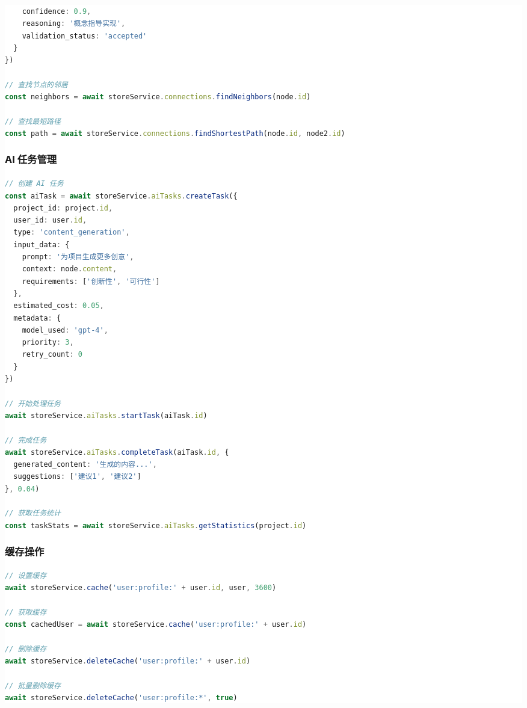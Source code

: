 ```typescript
    confidence: 0.9,
    reasoning: '概念指导实现',
    validation_status: 'accepted'
  }
})

// 查找节点的邻居
const neighbors = await storeService.connections.findNeighbors(node.id)

// 查找最短路径
const path = await storeService.connections.findShortestPath(node.id, node2.id)
```

### AI 任务管理

```typescript
// 创建 AI 任务
const aiTask = await storeService.aiTasks.createTask({
  project_id: project.id,
  user_id: user.id,
  type: 'content_generation',
  input_data: {
    prompt: '为项目生成更多创意',
    context: node.content,
    requirements: ['创新性', '可行性']
  },
  estimated_cost: 0.05,
  metadata: {
    model_used: 'gpt-4',
    priority: 3,
    retry_count: 0
  }
})

// 开始处理任务
await storeService.aiTasks.startTask(aiTask.id)

// 完成任务
await storeService.aiTasks.completeTask(aiTask.id, {
  generated_content: '生成的内容...',
  suggestions: ['建议1', '建议2']
}, 0.04)

// 获取任务统计
const taskStats = await storeService.aiTasks.getStatistics(project.id)
```

### 缓存操作

```typescript
// 设置缓存
await storeService.cache('user:profile:' + user.id, user, 3600)

// 获取缓存
const cachedUser = await storeService.cache('user:profile:' + user.id)

// 删除缓存
await storeService.deleteCache('user:profile:' + user.id)

// 批量删除缓存
await storeService.deleteCache('user:profile:*', true)
```
